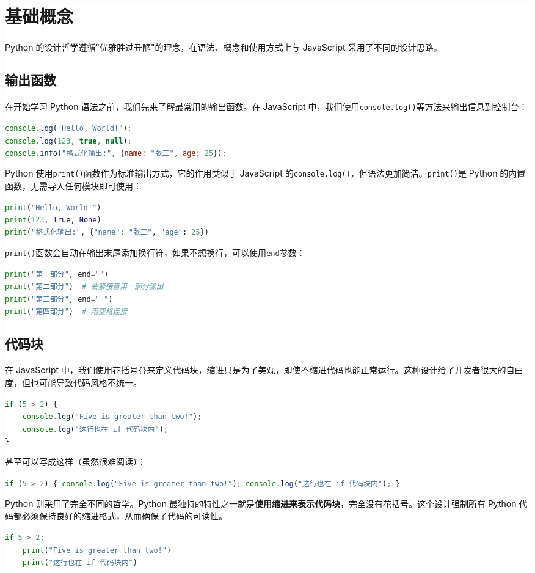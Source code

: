 # 基础概念

Python 的设计哲学遵循"优雅胜过丑陋"的理念，在语法、概念和使用方式上与 JavaScript 采用了不同的设计思路。

## 输出函数

在开始学习 Python 语法之前，我们先来了解最常用的输出函数。在 JavaScript 中，我们使用`console.log()`等方法来输出信息到控制台：

```javascript runner
console.log("Hello, World!");
console.log(123, true, null);
console.info("格式化输出:", {name: "张三", age: 25});
```

Python 使用`print()`函数作为标准输出方式，它的作用类似于 JavaScript 的`console.log()`，但语法更加简洁。`print()`是 Python 的内置函数，无需导入任何模块即可使用：

```python runner
print("Hello, World!")
print(123, True, None)
print("格式化输出:", {"name": "张三", "age": 25})
```

`print()`函数会自动在输出末尾添加换行符，如果不想换行，可以使用`end`参数：

```python runner
print("第一部分", end="")
print("第二部分")  # 会紧接着第一部分输出
print("第三部分", end=" ")
print("第四部分")  # 用空格连接
```

## 代码块

在 JavaScript 中，我们使用花括号`{}`来定义代码块，缩进只是为了美观，即使不缩进代码也能正常运行。这种设计给了开发者很大的自由度，但也可能导致代码风格不统一。

```javascript runner
if (5 > 2) {
    console.log("Five is greater than two!");
    console.log("这行也在 if 代码块内");
}
```

甚至可以写成这样（虽然很难阅读）：

```javascript runner
if (5 > 2) { console.log("Five is greater than two!"); console.log("这行也在 if 代码块内"); }
```

Python 则采用了完全不同的哲学。Python 最独特的特性之一就是**使用缩进来表示代码块**，完全没有花括号。这个设计强制所有 Python 代码都必须保持良好的缩进格式，从而确保了代码的可读性。

```python runner
if 5 > 2:
    print("Five is greater than two!")
    print("这行也在 if 代码块内")
```

